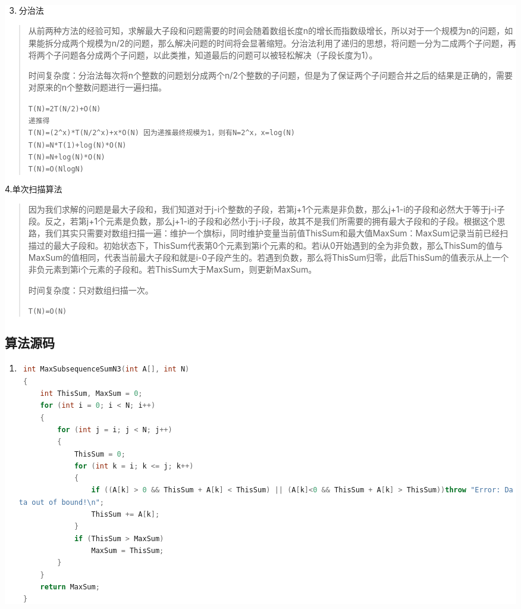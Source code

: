 3. 分治法

> 从前两种方法的经验可知，求解最大子段和问题需要的时间会随着数组长度n的增长而指数级增长，所以对于一个规模为n的问题，如果能拆分成两个规模为n/2的问题，那么解决问题的时间将会显著缩短。分治法利用了递归的思想，将问题一分为二成两个子问题，再将两个子问题各分成两个子问题，以此类推，知道最后的问题可以被轻松解决（子段长度为1）。
>
> 时间复杂度：分治法每次将n个整数的问题划分成两个n/2个整数的子问题，但是为了保证两个子问题合并之后的结果是正确的，需要对原来的n个整数问题进行一遍扫描。
>
> ``` 
> T(N)=2T(N/2)+O(N)
> 递推得
> T(N)=(2^x)*T(N/2^x)+x*O(N) 因为递推最终规模为1，则有N=2^x，x=log(N)
> T(N)=N*T(1)+log(N)*O(N)
> T(N)=N+log(N)*O(N)
> T(N)=O(NlogN)
> ```

4.单次扫描算法

> 因为我们求解的问题是最大子段和，我们知道对于j-i个整数的子段，若第j+1个元素是非负数，那么j+1-i的子段和必然大于等于j-i子段。反之，若第j+1个元素是负数，那么j+1-i的子段和必然小于j-i子段，故其不是我们所需要的拥有最大子段和的子段。根据这个思路，我们其实只需要对数组扫描一遍：维护一个旗标i，同时维护变量当前值ThisSum和最大值MaxSum：MaxSum记录当前已经扫描过的最大子段和。初始状态下，ThisSum代表第0个元素到第i个元素的和。若i从0开始遇到的全为非负数，那么ThisSum的值与MaxSum的值相同，代表当前最大子段和就是i-0子段产生的。若遇到负数，那么将ThisSum归零，此后ThisSum的值表示从上一个非负元素到第i个元素的子段和。若ThisSum大于MaxSum，则更新MaxSum。
>
> 时间复杂度：只对数组扫描一次。
>
> ```
> T(N)=O(N)
> ```

## 算法源码

1. ``` c++
	int MaxSubsequenceSumN3(int A[], int N)
	{
		int ThisSum, MaxSum = 0;
		for (int i = 0; i < N; i++)
		{
			for (int j = i; j < N; j++)
			{
				ThisSum = 0;
				for (int k = i; k <= j; k++)
				{
					if ((A[k] > 0 && ThisSum + A[k] < ThisSum) || (A[k]<0 && ThisSum + A[k] > ThisSum))throw "Error: Data out of bound!\n";
					ThisSum += A[k];
				}
				if (ThisSum > MaxSum)
					MaxSum = ThisSum;
			}
		}
		return MaxSum;
	}
	```
